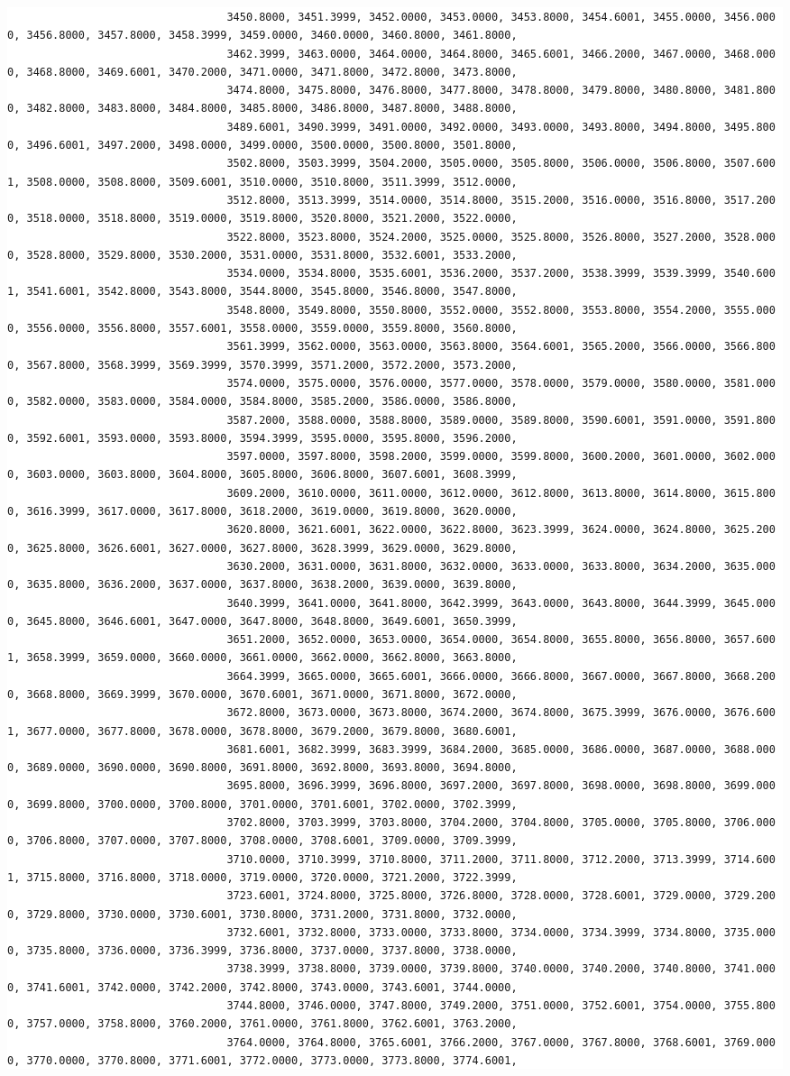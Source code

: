                                       3450.8000, 3451.3999, 3452.0000, 3453.0000, 3453.8000, 3454.6001, 3455.0000, 3456.0000, 3456.8000, 3457.8000, 3458.3999, 3459.0000, 3460.0000, 3460.8000, 3461.8000,
                                      3462.3999, 3463.0000, 3464.0000, 3464.8000, 3465.6001, 3466.2000, 3467.0000, 3468.0000, 3468.8000, 3469.6001, 3470.2000, 3471.0000, 3471.8000, 3472.8000, 3473.8000,
                                      3474.8000, 3475.8000, 3476.8000, 3477.8000, 3478.8000, 3479.8000, 3480.8000, 3481.8000, 3482.8000, 3483.8000, 3484.8000, 3485.8000, 3486.8000, 3487.8000, 3488.8000,
                                      3489.6001, 3490.3999, 3491.0000, 3492.0000, 3493.0000, 3493.8000, 3494.8000, 3495.8000, 3496.6001, 3497.2000, 3498.0000, 3499.0000, 3500.0000, 3500.8000, 3501.8000,
                                      3502.8000, 3503.3999, 3504.2000, 3505.0000, 3505.8000, 3506.0000, 3506.8000, 3507.6001, 3508.0000, 3508.8000, 3509.6001, 3510.0000, 3510.8000, 3511.3999, 3512.0000,
                                      3512.8000, 3513.3999, 3514.0000, 3514.8000, 3515.2000, 3516.0000, 3516.8000, 3517.2000, 3518.0000, 3518.8000, 3519.0000, 3519.8000, 3520.8000, 3521.2000, 3522.0000,
                                      3522.8000, 3523.8000, 3524.2000, 3525.0000, 3525.8000, 3526.8000, 3527.2000, 3528.0000, 3528.8000, 3529.8000, 3530.2000, 3531.0000, 3531.8000, 3532.6001, 3533.2000,
                                      3534.0000, 3534.8000, 3535.6001, 3536.2000, 3537.2000, 3538.3999, 3539.3999, 3540.6001, 3541.6001, 3542.8000, 3543.8000, 3544.8000, 3545.8000, 3546.8000, 3547.8000,
                                      3548.8000, 3549.8000, 3550.8000, 3552.0000, 3552.8000, 3553.8000, 3554.2000, 3555.0000, 3556.0000, 3556.8000, 3557.6001, 3558.0000, 3559.0000, 3559.8000, 3560.8000,
                                      3561.3999, 3562.0000, 3563.0000, 3563.8000, 3564.6001, 3565.2000, 3566.0000, 3566.8000, 3567.8000, 3568.3999, 3569.3999, 3570.3999, 3571.2000, 3572.2000, 3573.2000,
                                      3574.0000, 3575.0000, 3576.0000, 3577.0000, 3578.0000, 3579.0000, 3580.0000, 3581.0000, 3582.0000, 3583.0000, 3584.0000, 3584.8000, 3585.2000, 3586.0000, 3586.8000,
                                      3587.2000, 3588.0000, 3588.8000, 3589.0000, 3589.8000, 3590.6001, 3591.0000, 3591.8000, 3592.6001, 3593.0000, 3593.8000, 3594.3999, 3595.0000, 3595.8000, 3596.2000,
                                      3597.0000, 3597.8000, 3598.2000, 3599.0000, 3599.8000, 3600.2000, 3601.0000, 3602.0000, 3603.0000, 3603.8000, 3604.8000, 3605.8000, 3606.8000, 3607.6001, 3608.3999,
                                      3609.2000, 3610.0000, 3611.0000, 3612.0000, 3612.8000, 3613.8000, 3614.8000, 3615.8000, 3616.3999, 3617.0000, 3617.8000, 3618.2000, 3619.0000, 3619.8000, 3620.0000,
                                      3620.8000, 3621.6001, 3622.0000, 3622.8000, 3623.3999, 3624.0000, 3624.8000, 3625.2000, 3625.8000, 3626.6001, 3627.0000, 3627.8000, 3628.3999, 3629.0000, 3629.8000,
                                      3630.2000, 3631.0000, 3631.8000, 3632.0000, 3633.0000, 3633.8000, 3634.2000, 3635.0000, 3635.8000, 3636.2000, 3637.0000, 3637.8000, 3638.2000, 3639.0000, 3639.8000,
                                      3640.3999, 3641.0000, 3641.8000, 3642.3999, 3643.0000, 3643.8000, 3644.3999, 3645.0000, 3645.8000, 3646.6001, 3647.0000, 3647.8000, 3648.8000, 3649.6001, 3650.3999,
                                      3651.2000, 3652.0000, 3653.0000, 3654.0000, 3654.8000, 3655.8000, 3656.8000, 3657.6001, 3658.3999, 3659.0000, 3660.0000, 3661.0000, 3662.0000, 3662.8000, 3663.8000,
                                      3664.3999, 3665.0000, 3665.6001, 3666.0000, 3666.8000, 3667.0000, 3667.8000, 3668.2000, 3668.8000, 3669.3999, 3670.0000, 3670.6001, 3671.0000, 3671.8000, 3672.0000,
                                      3672.8000, 3673.0000, 3673.8000, 3674.2000, 3674.8000, 3675.3999, 3676.0000, 3676.6001, 3677.0000, 3677.8000, 3678.0000, 3678.8000, 3679.2000, 3679.8000, 3680.6001,
                                      3681.6001, 3682.3999, 3683.3999, 3684.2000, 3685.0000, 3686.0000, 3687.0000, 3688.0000, 3689.0000, 3690.0000, 3690.8000, 3691.8000, 3692.8000, 3693.8000, 3694.8000,
                                      3695.8000, 3696.3999, 3696.8000, 3697.2000, 3697.8000, 3698.0000, 3698.8000, 3699.0000, 3699.8000, 3700.0000, 3700.8000, 3701.0000, 3701.6001, 3702.0000, 3702.3999,
                                      3702.8000, 3703.3999, 3703.8000, 3704.2000, 3704.8000, 3705.0000, 3705.8000, 3706.0000, 3706.8000, 3707.0000, 3707.8000, 3708.0000, 3708.6001, 3709.0000, 3709.3999,
                                      3710.0000, 3710.3999, 3710.8000, 3711.2000, 3711.8000, 3712.2000, 3713.3999, 3714.6001, 3715.8000, 3716.8000, 3718.0000, 3719.0000, 3720.0000, 3721.2000, 3722.3999,
                                      3723.6001, 3724.8000, 3725.8000, 3726.8000, 3728.0000, 3728.6001, 3729.0000, 3729.2000, 3729.8000, 3730.0000, 3730.6001, 3730.8000, 3731.2000, 3731.8000, 3732.0000,
                                      3732.6001, 3732.8000, 3733.0000, 3733.8000, 3734.0000, 3734.3999, 3734.8000, 3735.0000, 3735.8000, 3736.0000, 3736.3999, 3736.8000, 3737.0000, 3737.8000, 3738.0000,
                                      3738.3999, 3738.8000, 3739.0000, 3739.8000, 3740.0000, 3740.2000, 3740.8000, 3741.0000, 3741.6001, 3742.0000, 3742.2000, 3742.8000, 3743.0000, 3743.6001, 3744.0000,
                                      3744.8000, 3746.0000, 3747.8000, 3749.2000, 3751.0000, 3752.6001, 3754.0000, 3755.8000, 3757.0000, 3758.8000, 3760.2000, 3761.0000, 3761.8000, 3762.6001, 3763.2000,
                                      3764.0000, 3764.8000, 3765.6001, 3766.2000, 3767.0000, 3767.8000, 3768.6001, 3769.0000, 3770.0000, 3770.8000, 3771.6001, 3772.0000, 3773.0000, 3773.8000, 3774.6001,